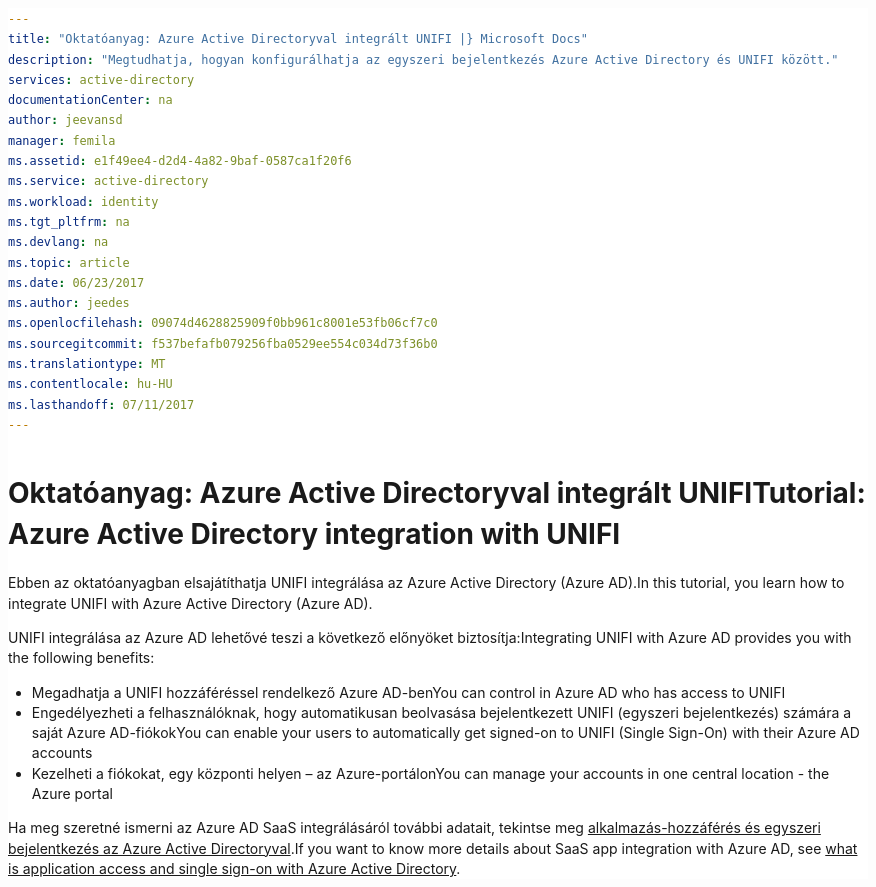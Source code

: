 ```yaml
---
title: "Oktatóanyag: Azure Active Directoryval integrált UNIFI |} Microsoft Docs"
description: "Megtudhatja, hogyan konfigurálhatja az egyszeri bejelentkezés Azure Active Directory és UNIFI között."
services: active-directory
documentationCenter: na
author: jeevansd
manager: femila
ms.assetid: e1f49ee4-d2d4-4a82-9baf-0587ca1f20f6
ms.service: active-directory
ms.workload: identity
ms.tgt_pltfrm: na
ms.devlang: na
ms.topic: article
ms.date: 06/23/2017
ms.author: jeedes
ms.openlocfilehash: 09074d4628825909f0bb961c8001e53fb06cf7c0
ms.sourcegitcommit: f537befafb079256fba0529ee554c034d73f36b0
ms.translationtype: MT
ms.contentlocale: hu-HU
ms.lasthandoff: 07/11/2017
---
```

# <a name="tutorial-azure-active-directory-integration-with-unifi"></a><span data-ttu-id="dabb2-103">Oktatóanyag: Azure Active Directoryval integrált UNIFI</span><span class="sxs-lookup"><span data-stu-id="dabb2-103">Tutorial: Azure Active Directory integration with UNIFI</span></span>

<span data-ttu-id="dabb2-104">Ebben az oktatóanyagban elsajátíthatja UNIFI integrálása az Azure Active Directory (Azure AD).</span><span class="sxs-lookup"><span data-stu-id="dabb2-104">In this tutorial, you learn how to integrate UNIFI with Azure Active Directory (Azure AD).</span></span>

<span data-ttu-id="dabb2-105">UNIFI integrálása az Azure AD lehetővé teszi a következő előnyöket biztosítja:</span><span class="sxs-lookup"><span data-stu-id="dabb2-105">Integrating UNIFI with Azure AD provides you with the following benefits:</span></span>

- <span data-ttu-id="dabb2-106">Megadhatja a UNIFI hozzáféréssel rendelkező Azure AD-ben</span><span class="sxs-lookup"><span data-stu-id="dabb2-106">You can control in Azure AD who has access to UNIFI</span></span>
- <span data-ttu-id="dabb2-107">Engedélyezheti a felhasználóknak, hogy automatikusan beolvasása bejelentkezett UNIFI (egyszeri bejelentkezés) számára a saját Azure AD-fiókok</span><span class="sxs-lookup"><span data-stu-id="dabb2-107">You can enable your users to automatically get signed-on to UNIFI (Single Sign-On) with their Azure AD accounts</span></span>
- <span data-ttu-id="dabb2-108">Kezelheti a fiókokat, egy központi helyen – az Azure-portálon</span><span class="sxs-lookup"><span data-stu-id="dabb2-108">You can manage your accounts in one central location - the Azure portal</span></span>

<span data-ttu-id="dabb2-109">Ha meg szeretné ismerni az Azure AD SaaS integrálásáról további adatait, tekintse meg [alkalmazás-hozzáférés és egyszeri bejelentkezés az Azure Active Directoryval](active-directory-appssoaccess-whatis.md).</span><span class="sxs-lookup"><span data-stu-id="dabb2-109">If you want to know more details about SaaS app integration with Azure AD, see [what is application access and single sign-on with Azure Active Directory](active-directory-appssoaccess-whatis.md).</span></span>

